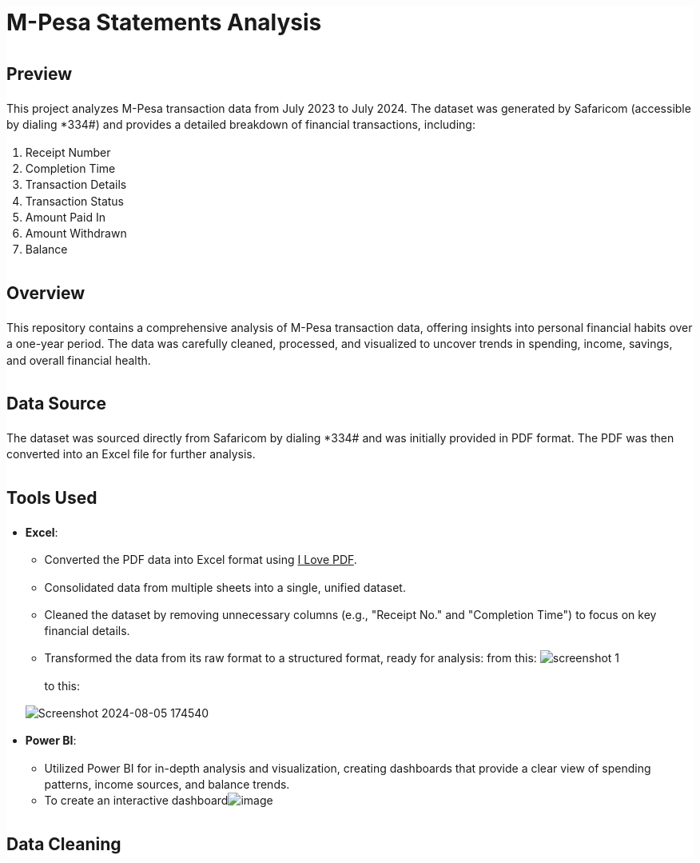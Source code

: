 # M-Pesa Statements Analysis

## Preview

This project analyzes M-Pesa transaction data from July 2023 to July 2024. The dataset was generated by Safaricom (accessible by dialing *334#) and provides a detailed breakdown of financial transactions, including:

1. Receipt Number
2. Completion Time
3. Transaction Details
4. Transaction Status
5. Amount Paid In
6. Amount Withdrawn
7. Balance

## Overview

This repository contains a comprehensive analysis of M-Pesa transaction data, offering insights into personal financial habits over a one-year period. The data was carefully cleaned, processed, and visualized to uncover trends in spending, income, savings, and overall financial health.

## Data Source

The dataset was sourced directly from Safaricom by dialing *334# and was initially provided in PDF format. The PDF was then converted into an Excel file for further analysis.

## Tools Used

- **Excel**:
  - Converted the PDF data into Excel format using [I Love PDF](https://www.ilovepdf.com).
  - Consolidated data from multiple sheets into a single, unified dataset.
  - Cleaned the dataset by removing unnecessary columns (e.g., "Receipt No." and "Completion Time") to focus on key financial details.
  - Transformed the data from its raw format to a structured format, ready for analysis:
    from this:
     <img width="926" alt="screenshot 1" src="https://github.com/user-attachments/assets/a59f9aa2-42e9-4ee7-8f9f-4c990ad667dc">
  
  
    to this:
  
   <img width="629" alt="Screenshot 2024-08-05 174540" src="https://github.com/user-attachments/assets/e8ce66f2-f210-4ae8-afd5-ac6267197cae">


- **Power BI**:
  - Utilized Power BI for in-depth analysis and visualization, creating dashboards that provide a clear view of spending patterns, income sources, and balance trends.
  - To create an interactive dashboard<img width="768" alt="image" src="https://github.com/user-attachments/assets/12e36bea-41e8-4da7-851e-3af918a9bc0f">

## Data Cleaning
